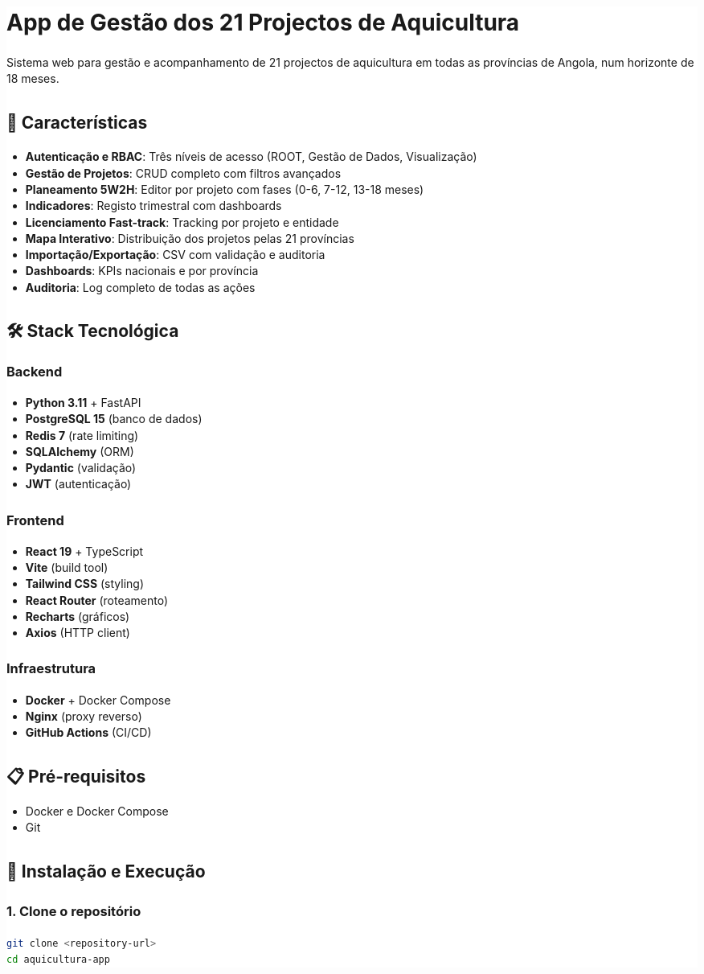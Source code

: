 # App de Gestão dos 21 Projectos de Aquicultura

Sistema web para gestão e acompanhamento de 21 projectos de aquicultura em todas as províncias de Angola, num horizonte de 18 meses.

## 🚀 Características

- **Autenticação e RBAC**: Três níveis de acesso (ROOT, Gestão de Dados, Visualização)
- **Gestão de Projetos**: CRUD completo com filtros avançados
- **Planeamento 5W2H**: Editor por projeto com fases (0-6, 7-12, 13-18 meses)
- **Indicadores**: Registo trimestral com dashboards
- **Licenciamento Fast-track**: Tracking por projeto e entidade
- **Mapa Interativo**: Distribuição dos projetos pelas 21 províncias
- **Importação/Exportação**: CSV com validação e auditoria
- **Dashboards**: KPIs nacionais e por província
- **Auditoria**: Log completo de todas as ações

## 🛠️ Stack Tecnológica

### Backend
- **Python 3.11** + FastAPI
- **PostgreSQL 15** (banco de dados)
- **Redis 7** (rate limiting)
- **SQLAlchemy** (ORM)
- **Pydantic** (validação)
- **JWT** (autenticação)

### Frontend
- **React 19** + TypeScript
- **Vite** (build tool)
- **Tailwind CSS** (styling)
- **React Router** (roteamento)
- **Recharts** (gráficos)
- **Axios** (HTTP client)

### Infraestrutura
- **Docker** + Docker Compose
- **Nginx** (proxy reverso)
- **GitHub Actions** (CI/CD)

## 📋 Pré-requisitos

- Docker e Docker Compose
- Git

## 🚀 Instalação e Execução

### 1. Clone o repositório
```bash
git clone <repository-url>
cd aquicultura-app
```
